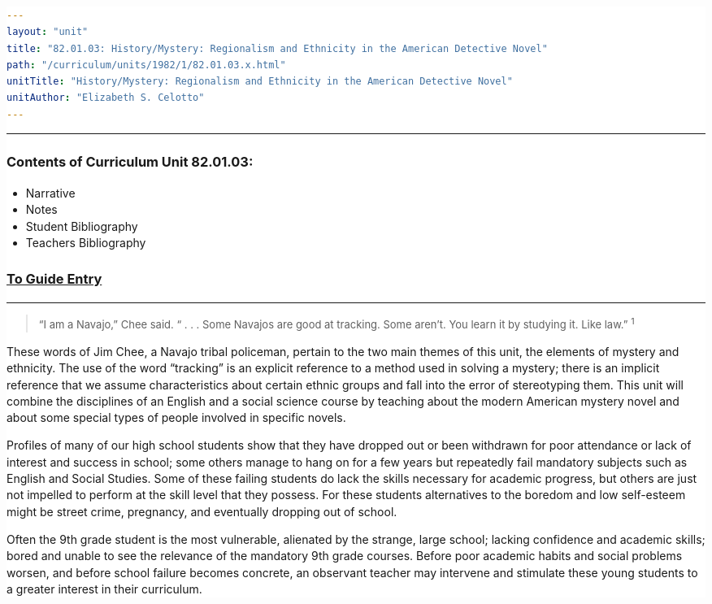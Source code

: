 ```yaml
---
layout: "unit"
title: "82.01.03: History/Mystery: Regionalism and Ethnicity in the American Detective Novel"
path: "/curriculum/units/1982/1/82.01.03.x.html"
unitTitle: "History/Mystery: Regionalism and Ethnicity in the American Detective Novel"
unitAuthor: "Elizabeth S. Celotto"
---
```

<body>
<hr/>
<h3>
Contents of Curriculum Unit 82.01.03:
</h3>
<ul>
<li>
Narrative
</li>
<li>
Notes
</li>
<li>
Student Bibliography
</li>
<li>
Teachers Bibliography
</li>
</ul>
<h3>
<a href="../../../guides/1982/1/82.01.03.x.html">
To Guide Entry
</a>
</h3>
<hr/>
<blockquote>
<font size="-1">
“I am a Navajo,” Chee said. “ . . . Some Navajos are good at tracking. Some aren’t. You learn it by studying it. Like law.”
<sup>
1
</sup>
</font>
</blockquote>
These words of Jim Chee, a Navajo tribal policeman, pertain to the two main themes of this unit, the elements of mystery and ethnicity. The use of the word “tracking” is an explicit reference to a method used in solving a mystery; there is an implicit reference that we assume characteristics about certain ethnic groups and fall into the error of stereotyping them. This unit will combine the disciplines of an English and a social science course by teaching about the modern American mystery novel and about some special types of people involved in specific novels.
<p>
Profiles of many of our high school students show that they have dropped out or been withdrawn for poor attendance or lack of interest and success in school; some others manage to hang on for a few years but repeatedly fail mandatory subjects such as English and Social Studies. Some of these failing students do lack the skills necessary for academic progress, but others are just not impelled to perform at the skill level that they possess. For these students alternatives to the boredom and low self-esteem might be street crime, pregnancy, and eventually dropping out of school.
</p>
<p>
Often the 9th grade student is the most vulnerable, alienated by the strange, large school; lacking confidence and academic skills; bored and unable to see the relevance of the mandatory 9th grade courses. Before poor academic habits and social problems worsen, and before school failure becomes concrete, an observant teacher may intervene and stimulate these young students to a greater interest in their curriculum.